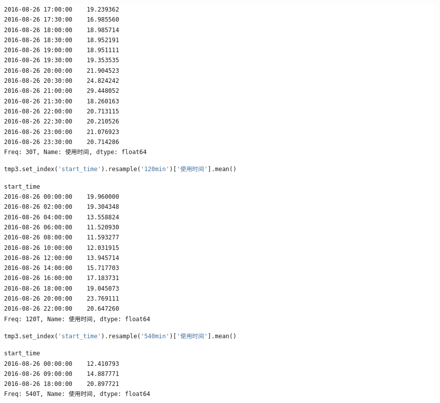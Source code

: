 ```
2016-08-26 17:00:00    19.239362
2016-08-26 17:30:00    16.985560
2016-08-26 18:00:00    18.985714
2016-08-26 18:30:00    18.952191
2016-08-26 19:00:00    18.951111
2016-08-26 19:30:00    19.353535
2016-08-26 20:00:00    21.904523
2016-08-26 20:30:00    24.824242
2016-08-26 21:00:00    29.448052
2016-08-26 21:30:00    18.260163
2016-08-26 22:00:00    20.713115
2016-08-26 22:30:00    20.210526
2016-08-26 23:00:00    21.076923
2016-08-26 23:30:00    20.714286
Freq: 30T, Name: 使用时间, dtype: float64
```



```python
tmp3.set_index('start_time').resample('120min')['使用时间'].mean()
```



```
start_time
2016-08-26 00:00:00    19.960000
2016-08-26 02:00:00    19.304348
2016-08-26 04:00:00    13.558824
2016-08-26 06:00:00    11.520930
2016-08-26 08:00:00    11.593277
2016-08-26 10:00:00    12.031915
2016-08-26 12:00:00    13.945714
2016-08-26 14:00:00    15.717703
2016-08-26 16:00:00    17.183731
2016-08-26 18:00:00    19.045073
2016-08-26 20:00:00    23.769111
2016-08-26 22:00:00    20.647260
Freq: 120T, Name: 使用时间, dtype: float64
```



```python
tmp3.set_index('start_time').resample('540min')['使用时间'].mean()
```



```
start_time
2016-08-26 00:00:00    12.410793
2016-08-26 09:00:00    14.887771
2016-08-26 18:00:00    20.897721
Freq: 540T, Name: 使用时间, dtype: float64
```
